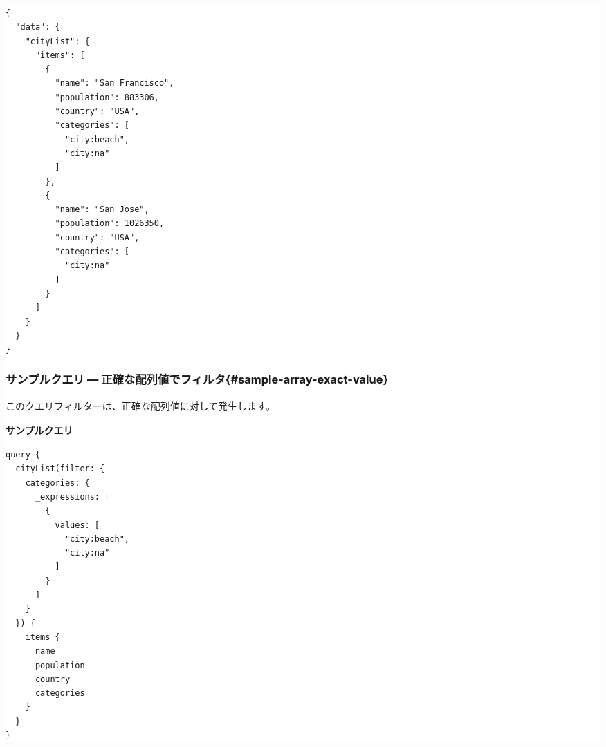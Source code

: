 ```xml
{
  "data": {
    "cityList": {
      "items": [
        {
          "name": "San Francisco",
          "population": 883306,
          "country": "USA",
          "categories": [
            "city:beach",
            "city:na"
          ]
        },
        {
          "name": "San Jose",
          "population": 1026350,
          "country": "USA",
          "categories": [
            "city:na"
          ]
        }
      ]
    }
  }
}
```

### サンプルクエリ — 正確な配列値でフィルタ{#sample-array-exact-value}

このクエリフィルターは、正確な配列値に対して発生します。

**サンプルクエリ**

```xml
query {
  cityList(filter: {
    categories: {
      _expressions: [
        {
          values: [
            "city:beach",
            "city:na"
          ]
        }
      ]
    }
  }) {
    items {
      name
      population
      country
      categories
    }
  }
}
```
